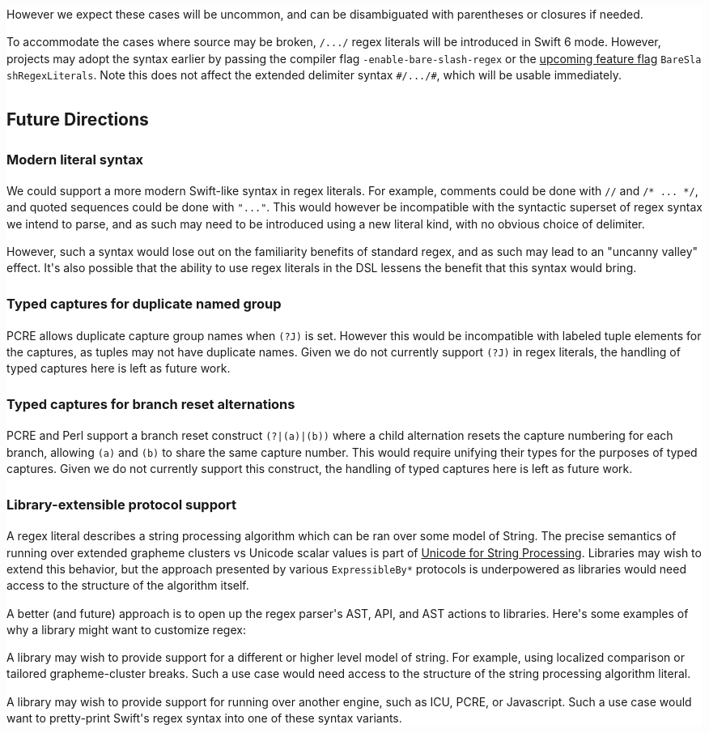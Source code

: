 However we expect these cases will be uncommon, and can be disambiguated with parentheses or closures if needed.

To accommodate the cases where source may be broken, `/.../` regex literals will be introduced in Swift 6 mode. However, projects may adopt the syntax earlier by passing the compiler flag `-enable-bare-slash-regex` or the [upcoming feature flag](0362-piecemeal-future-features.md) `BareSlashRegexLiterals`. Note this does not affect the extended delimiter syntax `#/.../#`, which will be usable immediately.

## Future Directions

### Modern literal syntax

We could support a more modern Swift-like syntax in regex literals. For example, comments could be done with `//` and `/* ... */`, and quoted sequences could be done with `"..."`. This would however be incompatible with the syntactic superset of regex syntax we intend to parse, and as such may need to be introduced using a new literal kind, with no obvious choice of delimiter.

However, such a syntax would lose out on the familiarity benefits of standard regex, and as such may lead to an "uncanny valley" effect. It's also possible that the ability to use regex literals in the DSL lessens the benefit that this syntax would bring.

### Typed captures for duplicate named group

PCRE allows duplicate capture group names when `(?J)` is set. However this would be incompatible with labeled tuple elements for the captures, as tuples may not have duplicate names. Given we do not currently support `(?J)` in regex literals, the handling of typed captures here is left as future work. 

### Typed captures for branch reset alternations

PCRE and Perl support a branch reset construct `(?|(a)|(b))` where a child alternation resets the capture numbering for each branch, allowing `(a)` and `(b)` to share the same capture number. This would require unifying their types for the purposes of typed captures. Given we do not currently support this construct, the handling of typed captures here is left as future work.

### Library-extensible protocol support

A regex literal describes a string processing algorithm which can be ran over some model of String. The precise semantics of running over extended grapheme clusters vs Unicode scalar values is part of [Unicode for String Processing][regex-unicode]. Libraries may wish to extend this behavior, but the approach presented by various `ExpressibleBy*` protocols is underpowered as libraries would need access to the structure of the algorithm itself.

A better (and future) approach is to open up the regex parser's AST, API, and AST actions to libraries. Here's some examples of why a library might want to customize regex:

A library may wish to provide support for a different or higher level model of string. For example, using localized comparison or tailored grapheme-cluster breaks. Such a use case would need access to the structure of the string processing algorithm literal.

A library may wish to provide support for running over another engine, such as ICU, PCRE, or Javascript. Such a use case would want to pretty-print Swift's regex syntax into one of these syntax variants.


[SE-0168]: https://github.com/apple/swift-evolution/blob/main/proposals/0168-multi-line-string-literals.md
[SE-0200]: https://github.com/apple/swift-evolution/blob/main/proposals/0200-raw-string-escaping.md
[pitch-status]: https://github.com/apple/swift-experimental-string-processing/blob/main/Documentation/Evolution/ProposalOverview.md
[regex-type]: https://github.com/apple/swift-evolution/blob/main/proposals/0350-regex-type-overview.md
[strongly-typed-captures]: https://github.com/apple/swift-experimental-string-processing/blob/main/Documentation/Evolution/StronglyTypedCaptures.md
[regex-unicode]: https://github.com/apple/swift-experimental-string-processing/blob/main/Documentation/Evolution/ProposalOverview.md#unicode-for-string-processing
[internal-syntax]: https://github.com/apple/swift-evolution/blob/main/proposals/0355-regex-syntax-run-time-construction.md
[extended-regex-syntax]: https://github.com/apple/swift-evolution/blob/main/proposals/0355-regex-syntax-run-time-construction.md#extended-syntax-modes
[capture-numbering]: https://github.com/apple/swift-evolution/blob/main/proposals/0355-regex-syntax-run-time-construction.md#group-numbering
[regex-dsl]: https://github.com/apple/swift-evolution/blob/main/proposals/0351-regex-builder.md
[dsl-captures]: https://github.com/apple/swift-evolution/blob/main/proposals/0351-regex-builder.md#capture-and-reference